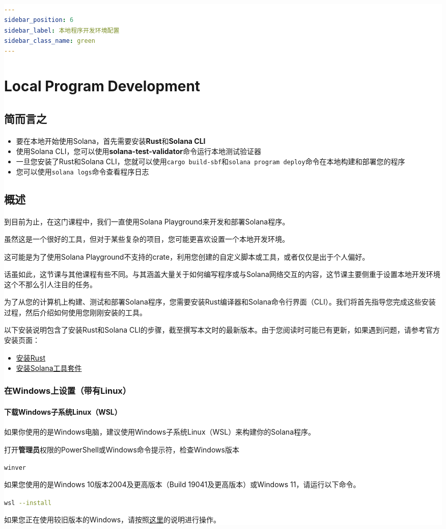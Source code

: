 ```yaml
---
sidebar_position: 6
sidebar_label: 本地程序开发环境配置
sidebar_class_name: green
---
```


# Local Program Development

## 简而言之

- 要在本地开始使用Solana，首先需要安装**Rust**和**Solana CLI**
- 使用Solana CLI，您可以使用**solana-test-validator**命令运行本地测试验证器
- 一旦您安装了Rust和Solana CLI，您就可以使用`cargo build-sbf`和`solana program deploy`命令在本地构建和部署您的程序
- 您可以使用`solana logs`命令查看程序日志

## 概述

到目前为止，在这门课程中，我们一直使用Solana Playground来开发和部署Solana程序。

虽然这是一个很好的工具，但对于某些复杂的项目，您可能更喜欢设置一个本地开发环境。

这可能是为了使用Solana Playground不支持的crate，利用您创建的自定义脚本或工具，或者仅仅是出于个人偏好。


话虽如此，这节课与其他课程有些不同。与其涵盖大量关于如何编写程序或与Solana网络交互的内容，这节课主要侧重于设置本地开发环境这个不那么引人注目的任务。

为了从您的计算机上构建、测试和部署Solana程序，您需要安装Rust编译器和Solana命令行界面（CLI）。我们将首先指导您完成这些安装过程，然后介绍如何使用您刚刚安装的工具。


以下安装说明包含了安装Rust和Solana CLI的步骤，截至撰写本文时的最新版本。由于您阅读时可能已有更新，如果遇到问题，请参考官方安装页面：

- [安装Rust](https://www.rust-lang.org/tools/install)
- [安装Solana工具套件](https://docs.solana.com/cli/install-solana-cli-tools)

### 在Windows上设置（带有Linux）

#### 下载Windows子系统Linux（WSL）

如果你使用的是Windows电脑，建议使用Windows子系统Linux（WSL）来构建你的Solana程序。


打开**管理员**权限的PowerShell或Windows命令提示符，检查Windows版本

```bash
winver
```

如果您使用的是Windows 10版本2004及更高版本（Build 19041及更高版本）或Windows 11，请运行以下命令。

```bash
wsl --install
```

如果您正在使用较旧版本的Windows，请按照[这里](https://docs.microsoft.com/en-us/windows/wsl/install-manual)的说明进行操作。
